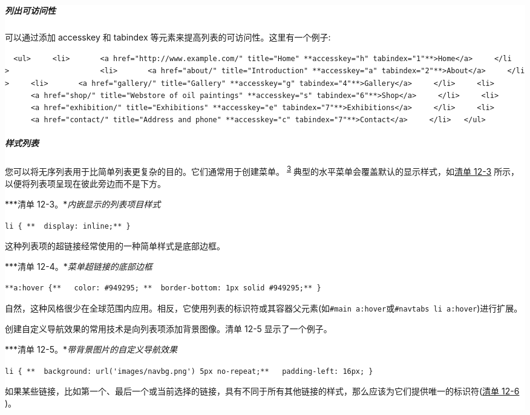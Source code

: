 ##### 列出可访问性

可以通过添加 accesskey 和 tabindex 等元素来提高列表的可访问性。这里有一个例子:

`  <ul>
    <li>
      <a href="http://www.example.com/" title="Home" **accesskey="h" tabindex="1"**>Home</a>
    </li>                
    <li>
      <a href="about/" title="Introduction" **accesskey="a" tabindex="2"**>About</a>
    </li>
    <li>
      <a href="gallery/" title="Gallery" **accesskey="g" tabindex="4"**>Gallery</a>
    </li>
    <li>
      <a href="shop/" title="Webstore of oil paintings" **accesskey="s" tabindex="6"**>Shop</a>
    </li>
    <li>
      <a href="exhibition/" title="Exhibitions" **accesskey="e" tabindex="7"**>Exhibitions</a>
    </li>
    <li>
      <a href="contact/" title="Address and phone" **accesskey="c" tabindex="7"**>Contact</a>
    </li>
  </ul>`

##### 样式列表

您可以将无序列表用于比简单列表更复杂的目的。它们通常用于创建菜单。 <sup>[3](#CHP-12-FN-3)</sup> 典型的水平菜单会覆盖默认的显示样式，如[清单 12-3](#list_12_3) 所示，以便将列表项呈现在彼此旁边而不是下方。

***清单 12-3。**内嵌显示的列表项目样式*

`li {
**  display: inline;**
}`

这种列表项的超链接经常使用的一种简单样式是底部边框。

***清单 12-4。**菜单超链接的底部边框*

`**a:hover {**
  color: #949295;
**  border-bottom: 1px solid #949295;**
}`

自然，这种风格很少在全球范围内应用。相反，它使用列表的标识符或其容器父元素(如`#main a:hover`或`#navtabs li a:hover`)进行扩展。

创建自定义导航效果的常用技术是向列表项添加背景图像。清单 12-5 显示了一个例子。

***清单 12-5。**带背景图片的自定义导航效果*

`li {
**  background: url('images/navbg.png') 5px no-repeat;**
  padding-left: 16px;
}`

如果某些链接，比如第一个、最后一个或当前选择的链接，具有不同于所有其他链接的样式，那么应该为它们提供唯一的标识符([清单 12-6](#list_12_6) )。

